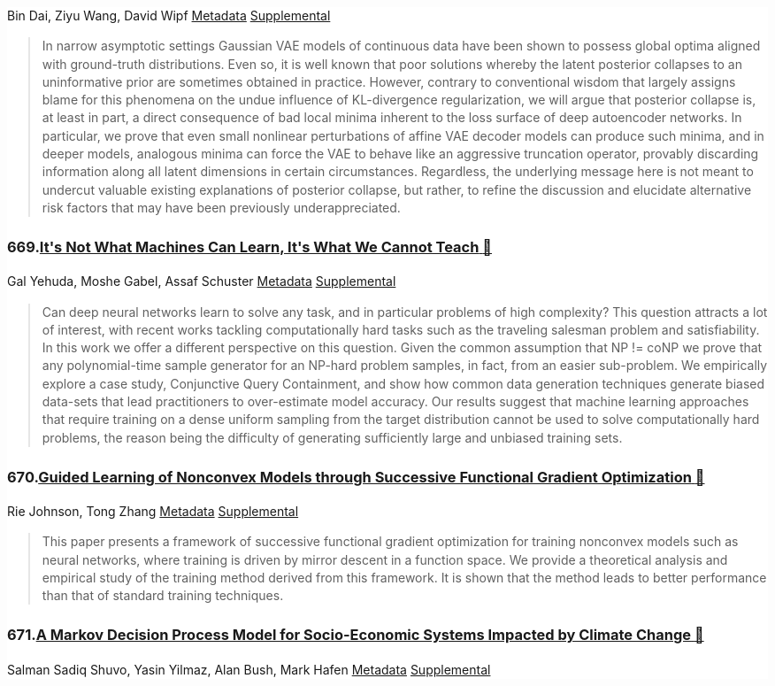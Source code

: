   Bin Dai, Ziyu Wang, David Wipf [Metadata](https://proceedings.icml.cc/static/paper_files/icml/2020/4042-Metadata.json) [Supplemental](https://proceedings.icml.cc/static/paper_files/icml/2020/4042-Supplemental.pdf)
> <p>In narrow asymptotic settings Gaussian VAE models of continuous data have been shown to possess global optima aligned with ground-truth distributions. Even so, it is well known that poor solutions whereby the latent posterior collapses to an uninformative prior are sometimes obtained in practice. However, contrary to conventional wisdom that largely assigns blame for this phenomena on the undue influence of KL-divergence regularization, we will argue that posterior collapse is, at least in part, a direct consequence of bad local minima inherent to the loss surface of deep autoencoder networks. In particular, we prove that even small nonlinear perturbations of affine VAE decoder models can produce such minima, and in deeper models, analogous minima can force the VAE to behave like an aggressive truncation operator, provably discarding information along all latent dimensions in certain circumstances. Regardless, the underlying message here is not meant to undercut valuable existing explanations of posterior collapse, but rather, to refine the discussion and elucidate alternative risk factors that may have been previously underappreciated.</p> 
### 669.[It&#x27;s Not What Machines Can Learn, It&#x27;s What We Cannot Teach](https://proceedings.icml.cc/book/3909.pdf)[ :link: ](https://proceedings.icml.cc/static/paper_files/icml/2020/4045-Paper.pdf)
  Gal Yehuda, Moshe Gabel, Assaf Schuster [Metadata](https://proceedings.icml.cc/static/paper_files/icml/2020/4045-Metadata.json) [Supplemental](https://proceedings.icml.cc/static/paper_files/icml/2020/4045-Supplemental.pdf)
> <p>Can deep neural networks learn to solve any task, and in particular problems of high complexity? This question attracts a lot of interest, with recent works tackling computationally hard tasks such as the traveling salesman problem and satisfiability. In this work we offer a different perspective on this question. Given the common assumption that NP != coNP we prove that any polynomial-time sample generator for an NP-hard problem samples, in fact, from an easier sub-problem. We empirically explore a case study, Conjunctive Query Containment, and show how common data generation techniques generate biased data-sets that lead practitioners to over-estimate model accuracy. Our results suggest that machine learning approaches that require training on a dense uniform sampling from the target distribution cannot be used to solve computationally hard problems, the reason being the difficulty of generating sufficiently large and unbiased training sets.</p> 
### 670.[Guided Learning of Nonconvex Models through Successive Functional Gradient Optimization](https://proceedings.icml.cc/book/3910.pdf)[ :link: ](https://proceedings.icml.cc/static/paper_files/icml/2020/4056-Paper.pdf)
  Rie Johnson, Tong Zhang [Metadata](https://proceedings.icml.cc/static/paper_files/icml/2020/4056-Metadata.json) [Supplemental](https://proceedings.icml.cc/static/paper_files/icml/2020/4056-Supplemental.pdf)
> <p>This paper presents a framework of successive functional gradient optimization for training nonconvex models such as neural networks, where training is driven by mirror descent in a function space.  We provide a theoretical analysis and empirical study of the training method derived from this framework.  It is shown that the method leads to better performance than that of standard training techniques.</p> 
### 671.[A Markov Decision Process Model for Socio-Economic Systems Impacted by Climate Change](https://proceedings.icml.cc/book/3911.pdf)[ :link: ](https://proceedings.icml.cc/static/paper_files/icml/2020/4061-Paper.pdf)
  Salman Sadiq Shuvo, Yasin Yilmaz, Alan Bush, Mark Hafen [Metadata](https://proceedings.icml.cc/static/paper_files/icml/2020/4061-Metadata.json) [Supplemental](https://proceedings.icml.cc/static/paper_files/icml/2020/4061-Supplemental.zip)